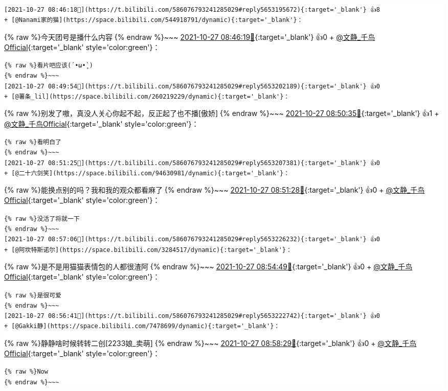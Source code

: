 ~~~
[2021-10-27 08:46:18🔗](https://t.bilibili.com/586076793241285029#reply5653195672){:target='_blank'} 👍8
+ [@Nanami家的猫](https://space.bilibili.com/544918791/dynamic){:target='_blank'}：
~~~
{% raw %}今天团号是播什么内容
{% endraw %}~~~
[2021-10-27 08:46:19🔗](https://t.bilibili.com/586076793241285029#reply5653192134){:target='_blank'} 👍0
    + [@文静_千鸟Official](https://space.bilibili.com/667526012/dynamic){:target='_blank' style='color:green'}：
~~~
{% raw %}看片吧应该(´•ω•̥`)
{% endraw %}~~~
[2021-10-27 08:49:54🔗](https://t.bilibili.com/586076793241285029#reply5653202189){:target='_blank'} 👍0
+ [@薯条_lil](https://space.bilibili.com/260219229/dynamic){:target='_blank'}：
~~~
{% raw %}别发了嗷，真没人关心你起不起，反正起了也不播[傲娇]
{% endraw %}~~~
[2021-10-27 08:50:35🔗](https://t.bilibili.com/586076793241285029#reply5653199769){:target='_blank'} 👍1
    + [@文静_千鸟Official](https://space.bilibili.com/667526012/dynamic){:target='_blank' style='color:green'}：
~~~
{% raw %}看明白了
{% endraw %}~~~
[2021-10-27 08:51:25🔗](https://t.bilibili.com/586076793241285029#reply5653207381){:target='_blank'} 👍0
+ [@二十六剑笑](https://space.bilibili.com/94630981/dynamic){:target='_blank'}：
~~~
{% raw %}能换点别的吗？我和我的观众都看麻了
{% endraw %}~~~
[2021-10-27 08:51:28🔗](https://t.bilibili.com/586076793241285029#reply5653203764){:target='_blank'} 👍0
    + [@文静_千鸟Official](https://space.bilibili.com/667526012/dynamic){:target='_blank' style='color:green'}：
~~~
{% raw %}没活了将就一下
{% endraw %}~~~
[2021-10-27 08:57:06🔗](https://t.bilibili.com/586076793241285029#reply5653226232){:target='_blank'} 👍0
+ [@阿坎特斯诺尔](https://space.bilibili.com/3284517/dynamic){:target='_blank'}：
~~~
{% raw %}是不是用猫猫表情包的人都很渣阿
{% endraw %}~~~
[2021-10-27 08:54:49🔗](https://t.bilibili.com/586076793241285029#reply5653217277){:target='_blank'} 👍0
    + [@文静_千鸟Official](https://space.bilibili.com/667526012/dynamic){:target='_blank' style='color:green'}：
~~~
{% raw %}是很可爱
{% endraw %}~~~
[2021-10-27 08:56:41🔗](https://t.bilibili.com/586076793241285029#reply5653222742){:target='_blank'} 👍0
+ [@Gakki静](https://space.bilibili.com/7478699/dynamic){:target='_blank'}：
~~~
{% raw %}静静啥时候转转二创[2233娘_卖萌]
{% endraw %}~~~
[2021-10-27 08:58:29🔗](https://t.bilibili.com/586076793241285029#reply5653227679){:target='_blank'} 👍0
    + [@文静_千鸟Official](https://space.bilibili.com/667526012/dynamic){:target='_blank' style='color:green'}：
~~~
{% raw %}Now
{% endraw %}~~~
~~~